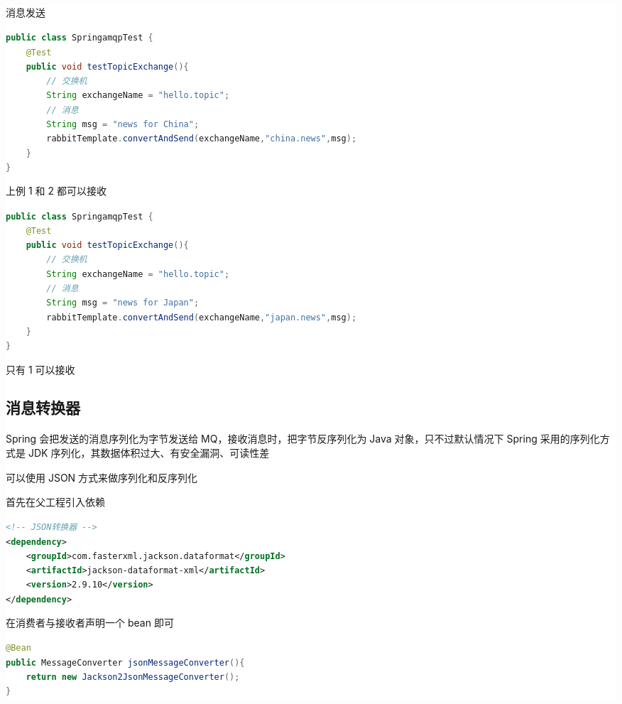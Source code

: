 消息发送

```java
public class SpringamqpTest {    
    @Test
    public void testTopicExchange(){
        // 交换机
        String exchangeName = "hello.topic";
        // 消息
        String msg = "news for China";
        rabbitTemplate.convertAndSend(exchangeName,"china.news",msg);
    }
}
```

上例 1 和 2 都可以接收

```java
public class SpringamqpTest {    
    @Test
    public void testTopicExchange(){
        // 交换机
        String exchangeName = "hello.topic";
        // 消息
        String msg = "news for Japan";
        rabbitTemplate.convertAndSend(exchangeName,"japan.news",msg);
    }
}
```

只有 1 可以接收

## 消息转换器

Spring 会把发送的消息序列化为字节发送给 MQ，接收消息时，把字节反序列化为 Java 对象，只不过默认情况下 Spring 采用的序列化方式是 JDK 序列化，其数据体积过大、有安全漏洞、可读性差

可以使用 JSON 方式来做序列化和反序列化

首先在父工程引入依赖

```xml
<!-- JSON转换器 -->
<dependency>
    <groupId>com.fasterxml.jackson.dataformat</groupId>
    <artifactId>jackson-dataformat-xml</artifactId>
    <version>2.9.10</version>
</dependency>
```

在消费者与接收者声明一个 bean 即可

```java
@Bean
public MessageConverter jsonMessageConverter(){
    return new Jackson2JsonMessageConverter();
}
```
